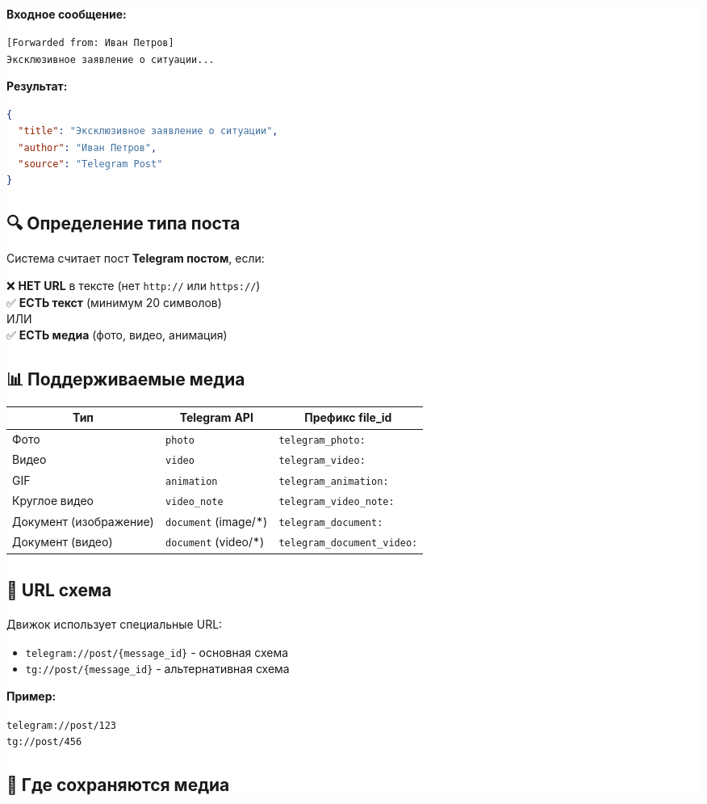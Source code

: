 **Входное сообщение:**
```
[Forwarded from: Иван Петров]
Эксклюзивное заявление о ситуации...
```

**Результат:**
```json
{
  "title": "Эксклюзивное заявление о ситуации",
  "author": "Иван Петров",
  "source": "Telegram Post"
}
```

## 🔍 Определение типа поста

Система считает пост **Telegram постом**, если:

❌ **НЕТ URL** в тексте (нет `http://` или `https://`)  
✅ **ЕСТЬ текст** (минимум 20 символов)  
ИЛИ  
✅ **ЕСТЬ медиа** (фото, видео, анимация)  

## 📊 Поддерживаемые медиа

| Тип | Telegram API | Префикс file_id |
|-----|--------------|-----------------|
| Фото | `photo` | `telegram_photo:` |
| Видео | `video` | `telegram_video:` |
| GIF | `animation` | `telegram_animation:` |
| Круглое видео | `video_note` | `telegram_video_note:` |
| Документ (изображение) | `document` (image/*) | `telegram_document:` |
| Документ (видео) | `document` (video/*) | `telegram_document_video:` |

## 🔗 URL схема

Движок использует специальные URL:
- `telegram://post/{message_id}` - основная схема
- `tg://post/{message_id}` - альтернативная схема

**Пример:**
```
telegram://post/123
tg://post/456
```

## 📁 Где сохраняются медиа

